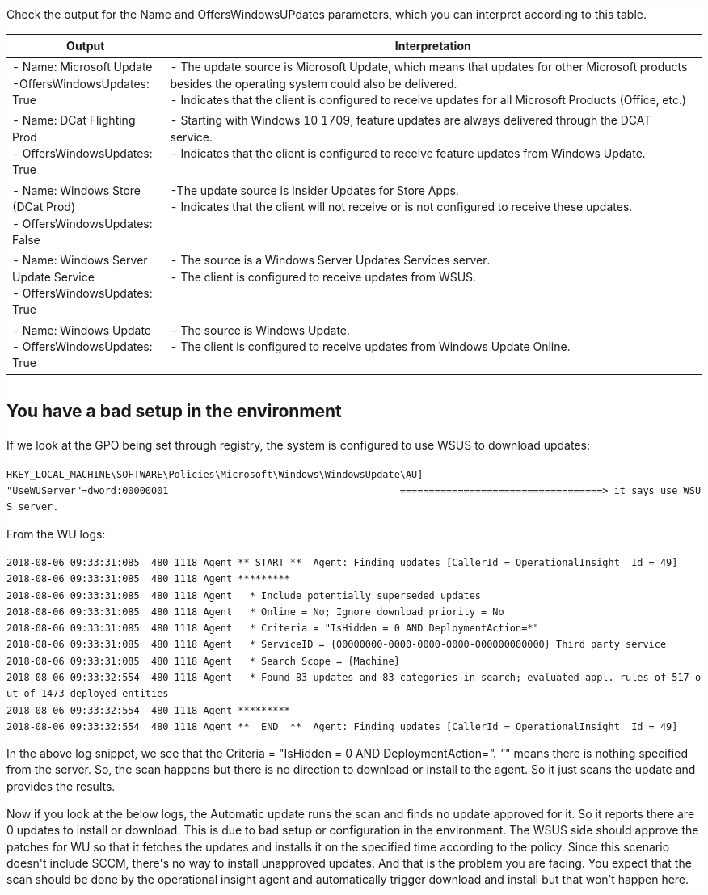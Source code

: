 Check the output for the Name and OffersWindowsUPdates parameters, which you can interpret according to this table. 

|Output|Interpretation| 
|-|-|
|- Name: Microsoft Update <br>-OffersWindowsUpdates: True| - The update source is Microsoft Update, which means that updates for other Microsoft products besides the operating system could also be delivered.<br>- Indicates that the client is configured to receive updates for all Microsoft Products (Office, etc.) |
|- <a name="BKMK_DCAT"></a>Name: DCat Flighting Prod <br>- OffersWindowsUpdates: True |- Starting with Windows 10 1709, feature updates are always delivered through the DCAT service.<br>- Indicates that the client is configured to receive feature updates from Windows Update. |
|- Name: Windows Store (DCat Prod) <br>- OffersWindowsUpdates: False |-The update source is Insider Updates for Store Apps.<br>- Indicates that the client will not receive or is not configured to receive these updates.| 
|- Name: Windows Server Update Service <br>- OffersWindowsUpdates: True |- The source is a Windows Server Updates Services server. <br>- The client is configured to receive updates from WSUS. |
|- Name: Windows Update<br>- OffersWindowsUpdates: True|- The source is Windows Update. <br>- The client is configured to receive updates from Windows Update Online.| 
 
## You have a bad setup in the environment 
If we look at the GPO being set through registry, the system is configured to use WSUS to download updates: 

```console
HKEY_LOCAL_MACHINE\SOFTWARE\Policies\Microsoft\Windows\WindowsUpdate\AU] 
"UseWUServer"=dword:00000001                                        ===================================> it says use WSUS server.  
```

From the WU logs: 
```console
2018-08-06 09:33:31:085  480 1118 Agent ** START **  Agent: Finding updates [CallerId = OperationalInsight  Id = 49] 
2018-08-06 09:33:31:085  480 1118 Agent ********* 
2018-08-06 09:33:31:085  480 1118 Agent   * Include potentially superseded updates 
2018-08-06 09:33:31:085  480 1118 Agent   * Online = No; Ignore download priority = No 
2018-08-06 09:33:31:085  480 1118 Agent   * Criteria = "IsHidden = 0 AND DeploymentAction=*" 
2018-08-06 09:33:31:085  480 1118 Agent   * ServiceID = {00000000-0000-0000-0000-000000000000} Third party service 
2018-08-06 09:33:31:085  480 1118 Agent   * Search Scope = {Machine} 
2018-08-06 09:33:32:554  480 1118 Agent   * Found 83 updates and 83 categories in search; evaluated appl. rules of 517 out of 1473 deployed entities 
2018-08-06 09:33:32:554  480 1118 Agent ********* 
2018-08-06 09:33:32:554  480 1118 Agent **  END  **  Agent: Finding updates [CallerId = OperationalInsight  Id = 49] 
```

In the above log snippet, we see that the Criteria = "IsHidden = 0 AND DeploymentAction=*". "*" means there is nothing specified from the server. So, the scan happens but there is no direction to download or install to the agent. So it just scans the update and provides the results. 

Now if you look at the below logs, the Automatic update runs the scan and finds no update approved for it. So it reports there are 0 updates to install or download. This is due to bad setup or configuration in the environment. The WSUS side should approve the patches for WU so that it fetches the updates and installs it on the specified time according to the policy. Since this scenario doesn't include SCCM, there's no way to install unapproved updates. And that is the problem you are facing. You expect that the scan should be done by the operational insight agent and automatically trigger download and install but that won’t happen here.  
